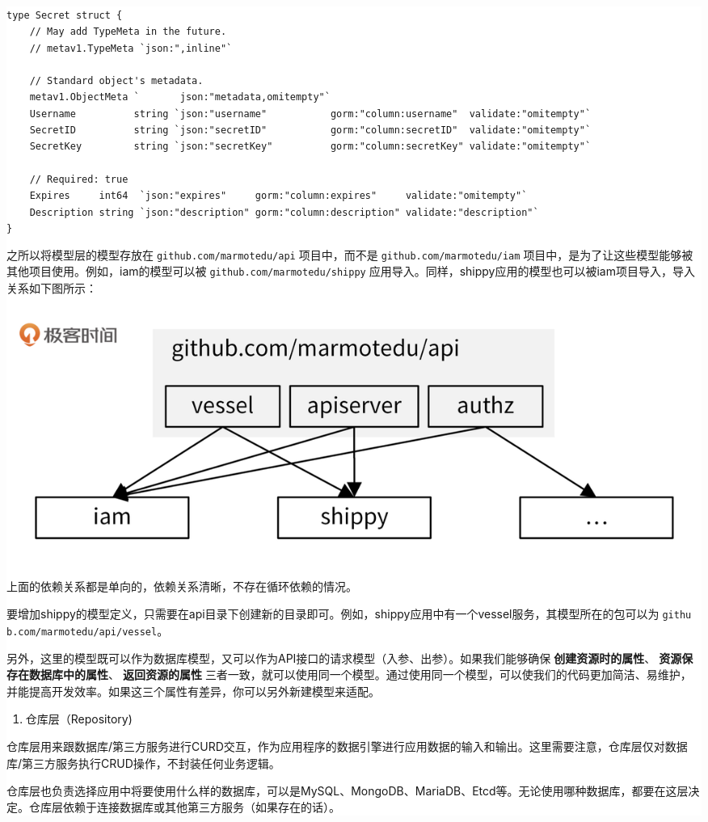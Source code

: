 ```
type Secret struct {
	// May add TypeMeta in the future.
	// metav1.TypeMeta `json:",inline"`

	// Standard object's metadata.
	metav1.ObjectMeta `       json:"metadata,omitempty"`
	Username          string `json:"username"           gorm:"column:username"  validate:"omitempty"`
	SecretID          string `json:"secretID"           gorm:"column:secretID"  validate:"omitempty"`
	SecretKey         string `json:"secretKey"          gorm:"column:secretKey" validate:"omitempty"`

	// Required: true
	Expires     int64  `json:"expires"     gorm:"column:expires"     validate:"omitempty"`
	Description string `json:"description" gorm:"column:description" validate:"description"`
}

```

之所以将模型层的模型存放在 `github.com/marmotedu/api` 项目中，而不是 `github.com/marmotedu/iam` 项目中，是为了让这些模型能够被其他项目使用。例如，iam的模型可以被 `github.com/marmotedu/shippy` 应用导入。同样，shippy应用的模型也可以被iam项目导入，导入关系如下图所示：

![](images/401190/1307e374f4193ecc3d5b73a987cdd0c9.jpg)

上面的依赖关系都是单向的，依赖关系清晰，不存在循环依赖的情况。

要增加shippy的模型定义，只需要在api目录下创建新的目录即可。例如，shippy应用中有一个vessel服务，其模型所在的包可以为 `github.com/marmotedu/api/vessel`。

另外，这里的模型既可以作为数据库模型，又可以作为API接口的请求模型（入参、出参）。如果我们能够确保 **创建资源时的属性**、 **资源保存在数据库中的属性**、 **返回资源的属性** 三者一致，就可以使用同一个模型。通过使用同一个模型，可以使我们的代码更加简洁、易维护，并能提高开发效率。如果这三个属性有差异，你可以另外新建模型来适配。

1. 仓库层（Repository)

仓库层用来跟数据库/第三方服务进行CURD交互，作为应用程序的数据引擎进行应用数据的输入和输出。这里需要注意，仓库层仅对数据库/第三方服务执行CRUD操作，不封装任何业务逻辑。

仓库层也负责选择应用中将要使用什么样的数据库，可以是MySQL、MongoDB、MariaDB、Etcd等。无论使用哪种数据库，都要在这层决定。仓库层依赖于连接数据库或其他第三方服务（如果存在的话）。
